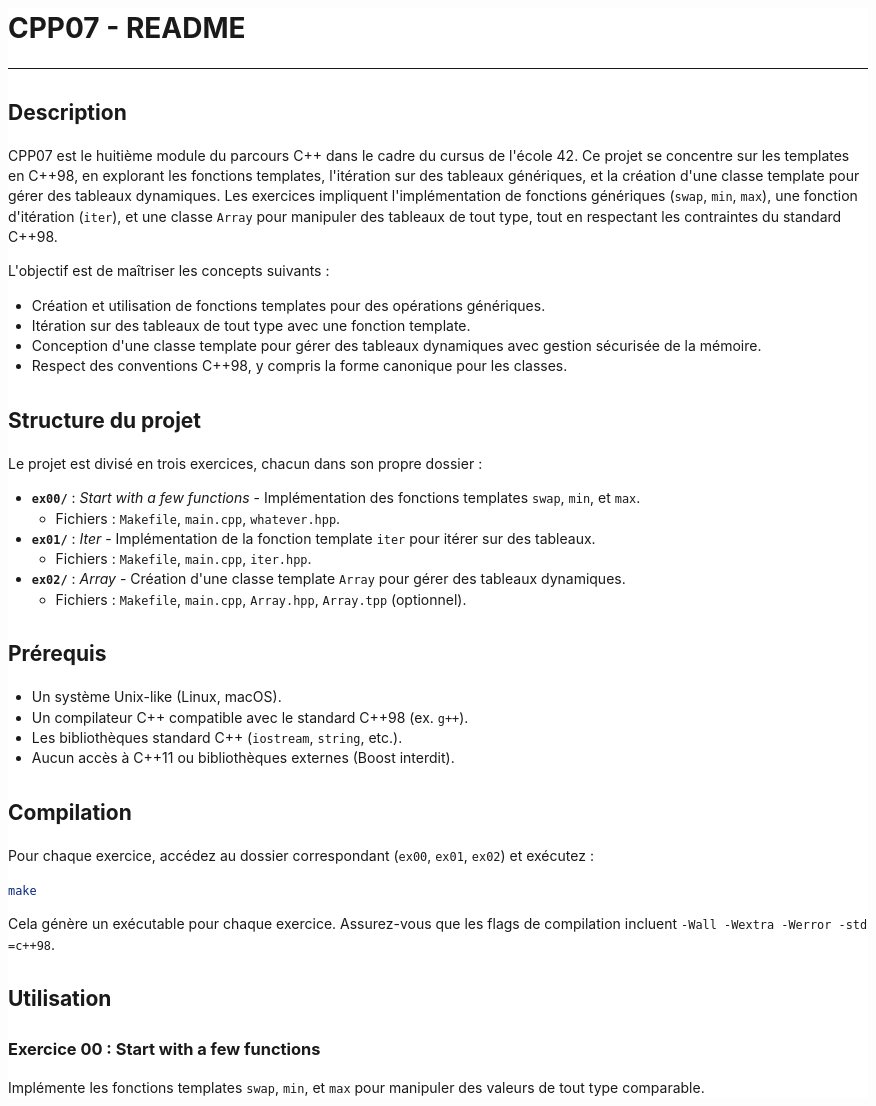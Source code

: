 # CPP07 - README

---

## Description
CPP07 est le huitième module du parcours C++ dans le cadre du cursus de l'école 42. Ce projet se concentre sur les templates en C++98, en explorant les fonctions templates, l'itération sur des tableaux génériques, et la création d'une classe template pour gérer des tableaux dynamiques. Les exercices impliquent l'implémentation de fonctions génériques (`swap`, `min`, `max`), une fonction d'itération (`iter`), et une classe `Array` pour manipuler des tableaux de tout type, tout en respectant les contraintes du standard C++98.

L'objectif est de maîtriser les concepts suivants :
- Création et utilisation de fonctions templates pour des opérations génériques.
- Itération sur des tableaux de tout type avec une fonction template.
- Conception d'une classe template pour gérer des tableaux dynamiques avec gestion sécurisée de la mémoire.
- Respect des conventions C++98, y compris la forme canonique pour les classes.

## Structure du projet
Le projet est divisé en trois exercices, chacun dans son propre dossier :

- **`ex00/`** : *Start with a few functions* - Implémentation des fonctions templates `swap`, `min`, et `max`.
  - Fichiers : `Makefile`, `main.cpp`, `whatever.hpp`.
- **`ex01/`** : *Iter* - Implémentation de la fonction template `iter` pour itérer sur des tableaux.
  - Fichiers : `Makefile`, `main.cpp`, `iter.hpp`.
- **`ex02/`** : *Array* - Création d'une classe template `Array` pour gérer des tableaux dynamiques.
  - Fichiers : `Makefile`, `main.cpp`, `Array.hpp`, `Array.tpp` (optionnel).

## Prérequis
- Un système Unix-like (Linux, macOS).
- Un compilateur C++ compatible avec le standard C++98 (ex. `g++`).
- Les bibliothèques standard C++ (`iostream`, `string`, etc.).
- Aucun accès à C++11 ou bibliothèques externes (Boost interdit).

## Compilation
Pour chaque exercice, accédez au dossier correspondant (`ex00`, `ex01`, `ex02`) et exécutez :
```bash
make
```
Cela génère un exécutable pour chaque exercice. Assurez-vous que les flags de compilation incluent `-Wall -Wextra -Werror -std=c++98`.

## Utilisation
### Exercice 00 : Start with a few functions
Implémente les fonctions templates `swap`, `min`, et `max` pour manipuler des valeurs de tout type comparable.
